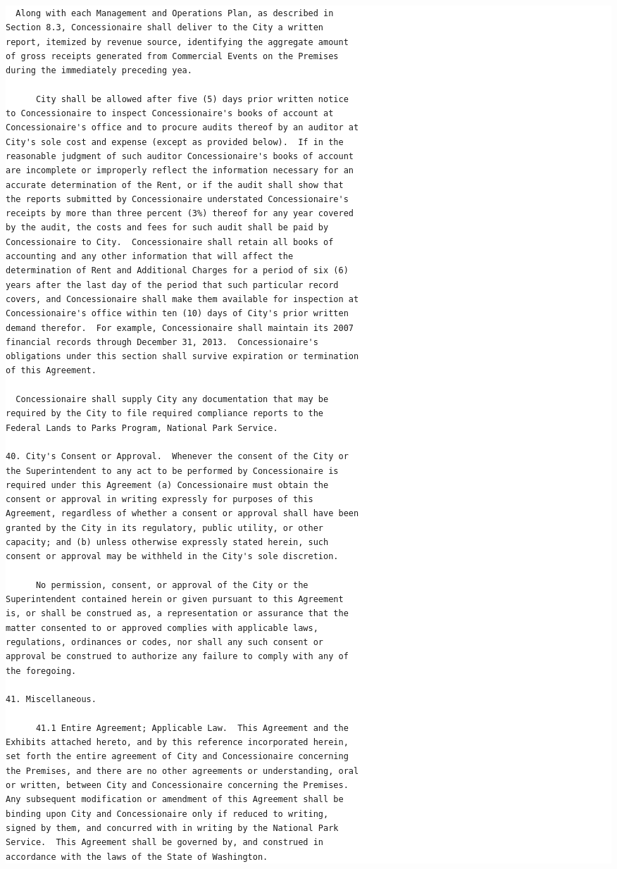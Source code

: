       Along with each Management and Operations Plan, as described in  
    Section 8.3, Concessionaire shall deliver to the City a written  
    report, itemized by revenue source, identifying the aggregate amount  
    of gross receipts generated from Commercial Events on the Premises  
    during the immediately preceding yea.  
  
          City shall be allowed after five (5) days prior written notice  
    to Concessionaire to inspect Concessionaire's books of account at  
    Concessionaire's office and to procure audits thereof by an auditor at  
    City's sole cost and expense (except as provided below).  If in the  
    reasonable judgment of such auditor Concessionaire's books of account  
    are incomplete or improperly reflect the information necessary for an  
    accurate determination of the Rent, or if the audit shall show that  
    the reports submitted by Concessionaire understated Concessionaire's  
    receipts by more than three percent (3%) thereof for any year covered  
    by the audit, the costs and fees for such audit shall be paid by  
    Concessionaire to City.  Concessionaire shall retain all books of  
    accounting and any other information that will affect the  
    determination of Rent and Additional Charges for a period of six (6)  
    years after the last day of the period that such particular record  
    covers, and Concessionaire shall make them available for inspection at  
    Concessionaire's office within ten (10) days of City's prior written  
    demand therefor.  For example, Concessionaire shall maintain its 2007  
    financial records through December 31, 2013.  Concessionaire's  
    obligations under this section shall survive expiration or termination  
    of this Agreement.  
  
      Concessionaire shall supply City any documentation that may be  
    required by the City to file required compliance reports to the  
    Federal Lands to Parks Program, National Park Service.  
  
    40. City's Consent or Approval.  Whenever the consent of the City or  
    the Superintendent to any act to be performed by Concessionaire is  
    required under this Agreement (a) Concessionaire must obtain the  
    consent or approval in writing expressly for purposes of this  
    Agreement, regardless of whether a consent or approval shall have been  
    granted by the City in its regulatory, public utility, or other  
    capacity; and (b) unless otherwise expressly stated herein, such  
    consent or approval may be withheld in the City's sole discretion.  
  
          No permission, consent, or approval of the City or the  
    Superintendent contained herein or given pursuant to this Agreement  
    is, or shall be construed as, a representation or assurance that the  
    matter consented to or approved complies with applicable laws,  
    regulations, ordinances or codes, nor shall any such consent or  
    approval be construed to authorize any failure to comply with any of  
    the foregoing.  
  
    41. Miscellaneous.  
  
          41.1 Entire Agreement; Applicable Law.  This Agreement and the  
    Exhibits attached hereto, and by this reference incorporated herein,  
    set forth the entire agreement of City and Concessionaire concerning  
    the Premises, and there are no other agreements or understanding, oral  
    or written, between City and Concessionaire concerning the Premises.  
    Any subsequent modification or amendment of this Agreement shall be  
    binding upon City and Concessionaire only if reduced to writing,  
    signed by them, and concurred with in writing by the National Park  
    Service.  This Agreement shall be governed by, and construed in  
    accordance with the laws of the State of Washington.  
  